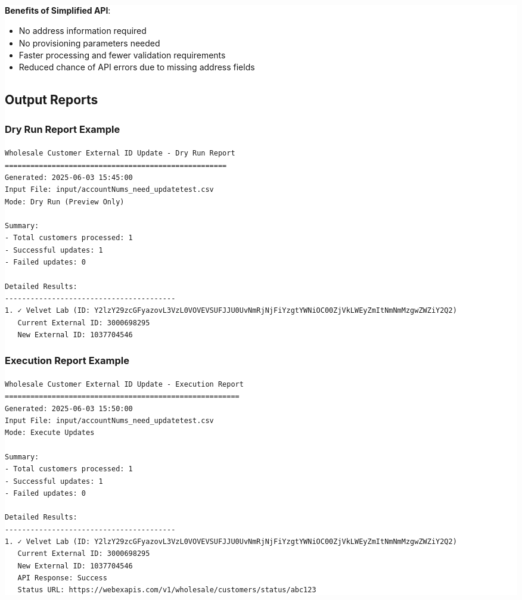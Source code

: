 **Benefits of Simplified API**:
- No address information required
- No provisioning parameters needed
- Faster processing and fewer validation requirements
- Reduced chance of API errors due to missing address fields

## Output Reports

### Dry Run Report Example
```
Wholesale Customer External ID Update - Dry Run Report
====================================================
Generated: 2025-06-03 15:45:00
Input File: input/accountNums_need_updatetest.csv
Mode: Dry Run (Preview Only)

Summary:
- Total customers processed: 1
- Successful updates: 1
- Failed updates: 0

Detailed Results:
----------------------------------------
1. ✓ Velvet Lab (ID: Y2lzY29zcGFyazovL3VzL0VOVEVSUFJJU0UvNmRjNjFiYzgtYWNiOC00ZjVkLWEyZmItNmNmMzgwZWZiY2Q2)
   Current External ID: 3000698295
   New External ID: 1037704546
```

### Execution Report Example
```
Wholesale Customer External ID Update - Execution Report
=======================================================
Generated: 2025-06-03 15:50:00
Input File: input/accountNums_need_updatetest.csv
Mode: Execute Updates

Summary:
- Total customers processed: 1
- Successful updates: 1
- Failed updates: 0

Detailed Results:
----------------------------------------
1. ✓ Velvet Lab (ID: Y2lzY29zcGFyazovL3VzL0VOVEVSUFJJU0UvNmRjNjFiYzgtYWNiOC00ZjVkLWEyZmItNmNmMzgwZWZiY2Q2)
   Current External ID: 3000698295
   New External ID: 1037704546
   API Response: Success
   Status URL: https://webexapis.com/v1/wholesale/customers/status/abc123
```

